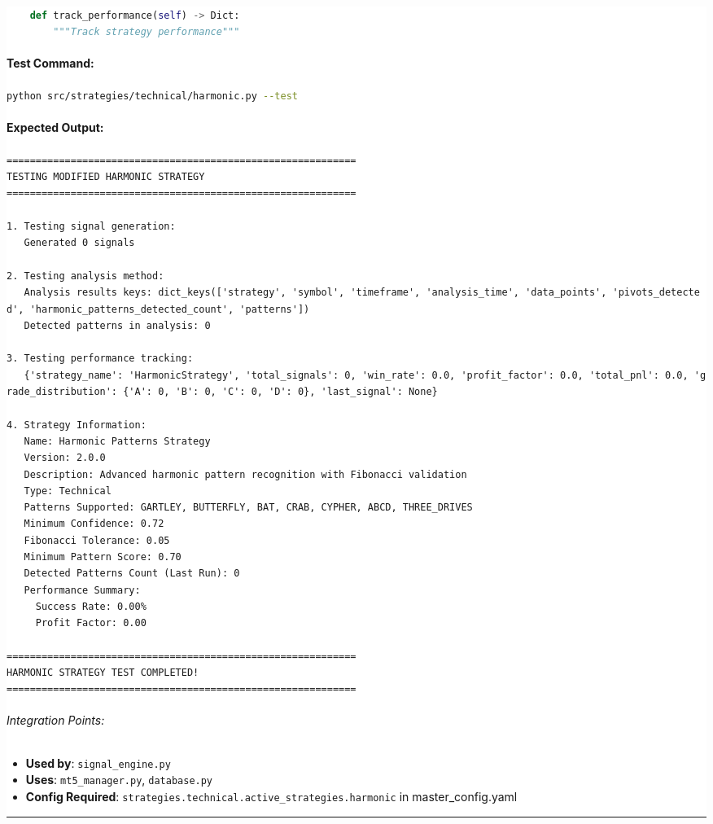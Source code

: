 ```python
    def track_performance(self) -> Dict:
        """Track strategy performance"""
```

#### Test Command:
```bash
python src/strategies/technical/harmonic.py --test
```

#### Expected Output:
```
============================================================
TESTING MODIFIED HARMONIC STRATEGY
============================================================

1. Testing signal generation:
   Generated 0 signals

2. Testing analysis method:
   Analysis results keys: dict_keys(['strategy', 'symbol', 'timeframe', 'analysis_time', 'data_points', 'pivots_detected', 'harmonic_patterns_detected_count', 'patterns'])
   Detected patterns in analysis: 0

3. Testing performance tracking:
   {'strategy_name': 'HarmonicStrategy', 'total_signals': 0, 'win_rate': 0.0, 'profit_factor': 0.0, 'total_pnl': 0.0, 'grade_distribution': {'A': 0, 'B': 0, 'C': 0, 'D': 0}, 'last_signal': None}

4. Strategy Information:
   Name: Harmonic Patterns Strategy
   Version: 2.0.0
   Description: Advanced harmonic pattern recognition with Fibonacci validation
   Type: Technical
   Patterns Supported: GARTLEY, BUTTERFLY, BAT, CRAB, CYPHER, ABCD, THREE_DRIVES
   Minimum Confidence: 0.72
   Fibonacci Tolerance: 0.05
   Minimum Pattern Score: 0.70
   Detected Patterns Count (Last Run): 0
   Performance Summary:
     Success Rate: 0.00%
     Profit Factor: 0.00

============================================================
HARMONIC STRATEGY TEST COMPLETED!
============================================================
```

###### Integration Points:
- **Used by**: `signal_engine.py`
- **Uses**: `mt5_manager.py`, `database.py`
- **Config Required**: `strategies.technical.active_strategies.harmonic` in master_config.yaml

---
